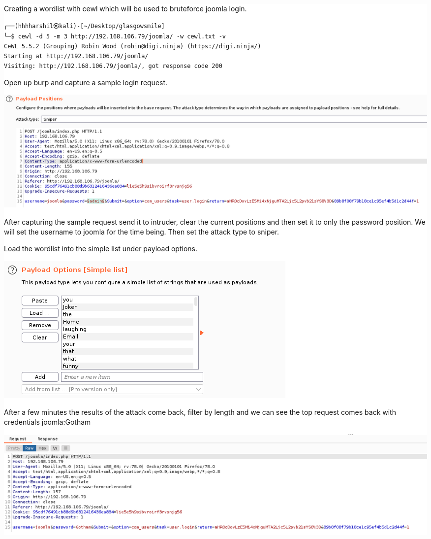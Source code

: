 Creating a wordlist with cewl which will be used to bruteforce joomla login.
```
┌──(hhhharshil㉿kali)-[~/Desktop/glasgowsmile]
└─$ cewl -d 5 -m 3 http://192.168.106.79/joomla/ -w cewl.txt -v                                                        
CeWL 5.5.2 (Grouping) Robin Wood (robin@digi.ninja) (https://digi.ninja/)
Starting at http://192.168.106.79/joomla/
Visiting: http://192.168.106.79/joomla/, got response code 200
```

Open up burp and capture a sample login request.

<img src="/assets/resources/glasgow/sample_request_glasgow.png" />

After capturing the sample request send it to intruder, clear the current positions and then set it to only the password position. We will set the username to joomla for the time being. Then set the attack type to sniper.

Load the wordlist into the simple list under payload options.

<img src="/assets/resources/glasgow/payload_glasgow.png" />

After a few minutes the results of the attack come back, filter by length and we can see the top request comes back with credentials joomla:Gotham

<img src="/assets/resources/glasgow/logged_in_glasgow.png" />
